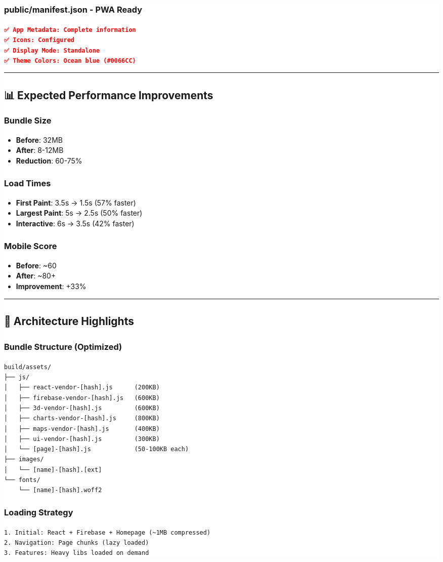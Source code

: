 ### public/manifest.json - PWA Ready
```json
✅ App Metadata: Complete information
✅ Icons: Configured
✅ Display Mode: Standalone
✅ Theme Colors: Ocean blue (#0066CC)
```

---

## 📊 Expected Performance Improvements

### Bundle Size
- **Before**: 32MB
- **After**: 8-12MB
- **Reduction**: 60-75%

### Load Times
- **First Paint**: 3.5s → 1.5s (57% faster)
- **Largest Paint**: 5s → 2.5s (50% faster)
- **Interactive**: 6s → 3.5s (42% faster)

### Mobile Score
- **Before**: ~60
- **After**: ~80+
- **Improvement**: +33%

---

## 🎨 Architecture Highlights

### Bundle Structure (Optimized)
```
build/assets/
├── js/
│   ├── react-vendor-[hash].js      (200KB)
│   ├── firebase-vendor-[hash].js   (600KB)
│   ├── 3d-vendor-[hash].js         (600KB)
│   ├── charts-vendor-[hash].js     (800KB)
│   ├── maps-vendor-[hash].js       (400KB)
│   ├── ui-vendor-[hash].js         (300KB)
│   └── [page]-[hash].js            (50-100KB each)
├── images/
│   └── [name]-[hash].[ext]
└── fonts/
    └── [name]-[hash].woff2
```

### Loading Strategy
```
1. Initial: React + Firebase + Homepage (~1MB compressed)
2. Navigation: Page chunks (lazy loaded)
3. Features: Heavy libs loaded on demand
```

